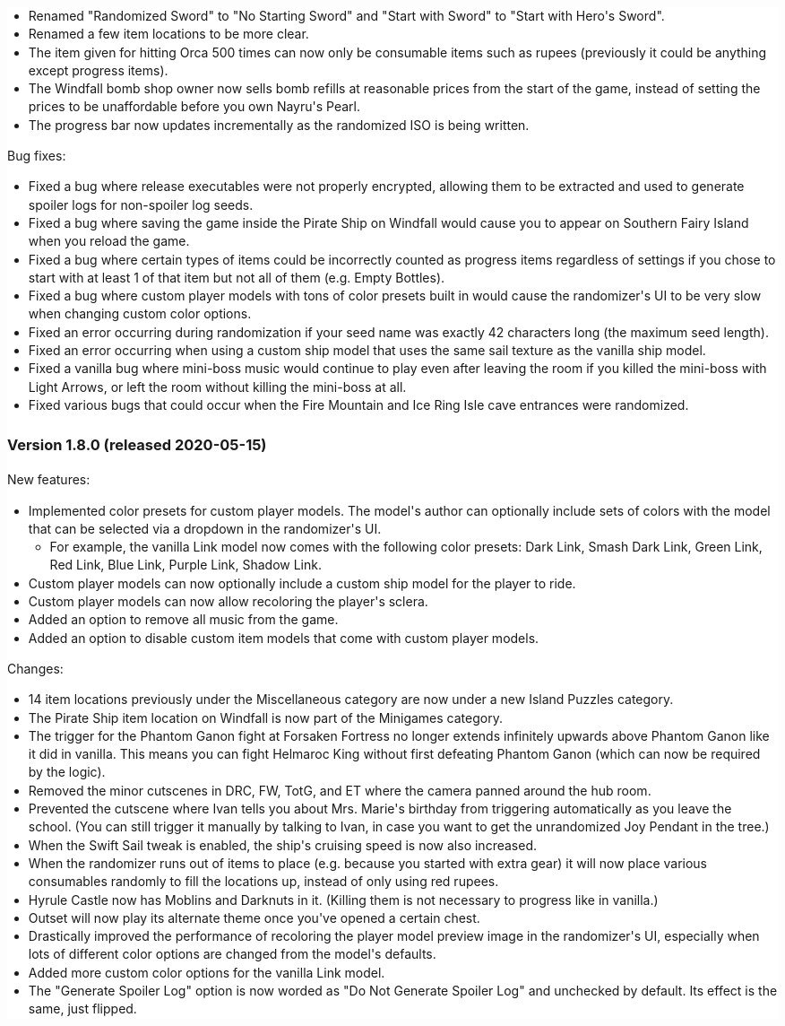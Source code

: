 * Renamed "Randomized Sword" to "No Starting Sword" and "Start with Sword" to "Start with Hero's Sword".
* Renamed a few item locations to be more clear.
* The item given for hitting Orca 500 times can now only be consumable items such as rupees (previously it could be anything except progress items).
* The Windfall bomb shop owner now sells bomb refills at reasonable prices from the start of the game, instead of setting the prices to be unaffordable before you own Nayru's Pearl.
* The progress bar now updates incrementally as the randomized ISO is being written.

Bug fixes:
* Fixed a bug where release executables were not properly encrypted, allowing them to be extracted and used to generate spoiler logs for non-spoiler log seeds.
* Fixed a bug where saving the game inside the Pirate Ship on Windfall would cause you to appear on Southern Fairy Island when you reload the game.
* Fixed a bug where certain types of items could be incorrectly counted as progress items regardless of settings if you chose to start with at least 1 of that item but not all of them (e.g. Empty Bottles).
* Fixed a bug where custom player models with tons of color presets built in would cause the randomizer's UI to be very slow when changing custom color options.
* Fixed an error occurring during randomization if your seed name was exactly 42 characters long (the maximum seed length).
* Fixed an error occurring when using a custom ship model that uses the same sail texture as the vanilla ship model.
* Fixed a vanilla bug where mini-boss music would continue to play even after leaving the room if you killed the mini-boss with Light Arrows, or left the room without killing the mini-boss at all.
* Fixed various bugs that could occur when the Fire Mountain and Ice Ring Isle cave entrances were randomized.

### Version 1.8.0 (released 2020-05-15)

New features:
* Implemented color presets for custom player models. The model's author can optionally include sets of colors with the model that can be selected via a dropdown in the randomizer's UI.
  * For example, the vanilla Link model now comes with the following color presets: Dark Link, Smash Dark Link, Green Link, Red Link, Blue Link, Purple Link, Shadow Link.
* Custom player models can now optionally include a custom ship model for the player to ride.
* Custom player models can now allow recoloring the player's sclera.
* Added an option to remove all music from the game.
* Added an option to disable custom item models that come with custom player models.

Changes:
* 14 item locations previously under the Miscellaneous category are now under a new Island Puzzles category.
* The Pirate Ship item location on Windfall is now part of the Minigames category.
* The trigger for the Phantom Ganon fight at Forsaken Fortress no longer extends infinitely upwards above Phantom Ganon like it did in vanilla. This means you can fight Helmaroc King without first defeating Phantom Ganon (which can now be required by the logic).
* Removed the minor cutscenes in DRC, FW, TotG, and ET where the camera panned around the hub room.
* Prevented the cutscene where Ivan tells you about Mrs. Marie's birthday from triggering automatically as you leave the school. (You can still trigger it manually by talking to Ivan, in case you want to get the unrandomized Joy Pendant in the tree.)
* When the Swift Sail tweak is enabled, the ship's cruising speed is now also increased.
* When the randomizer runs out of items to place (e.g. because you started with extra gear) it will now place various consumables randomly to fill the locations up, instead of only using red rupees.
* Hyrule Castle now has Moblins and Darknuts in it. (Killing them is not necessary to progress like in vanilla.)
* Outset will now play its alternate theme once you've opened a certain chest.
* Drastically improved the performance of recoloring the player model preview image in the randomizer's UI, especially when lots of different color options are changed from the model's defaults.
* Added more custom color options for the vanilla Link model.
* The "Generate Spoiler Log" option is now worded as "Do Not Generate Spoiler Log" and unchecked by default. Its effect is the same, just flipped.
